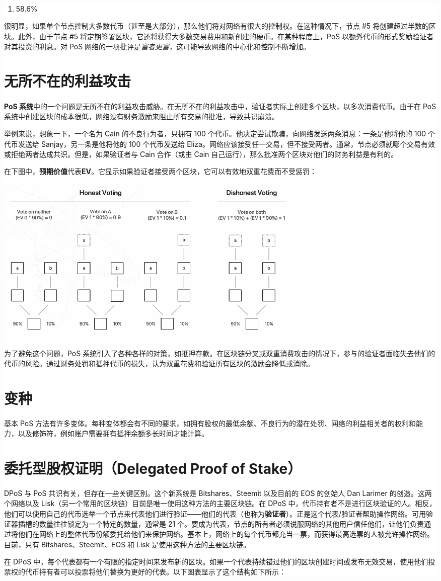 1.  58.6%

很明显，如果单个节点控制大多数代币（甚至是大部分），那么他们将对网络有很大的控制权。在这种情况下，节点 #5 将创建超过半数的区块。此外，由于节点 #5 将定期签署区块，它还将获得大多数交易费用和新创建的硬币。在某种程度上，PoS 以额外代币的形式奖励验证者对其投资的利息。对 PoS 网络的一项批评是*富者更富*，这可能导致网络的中心化和控制不断增加。

# 无所不在的利益攻击

**PoS 系统**中的一个问题是无所不在的利益攻击威胁。在无所不在的利益攻击中，验证者实际上创建多个区块，以多次消费代币。由于在 PoS 系统中创建区块的成本很低，网络没有财务激励来阻止所有交易的批准，导致共识崩溃。

举例来说，想象一下，一个名为 Cain 的不良行为者，只拥有 100 个代币。他决定尝试欺骗，向网络发送两条消息：一条是他将他的 100 个代币发送给 Sanjay，另一条是他将他的 100 个代币发送给 Eliza。网络应该接受任一交易，但不接受两者。通常，节点必须就哪个交易有效或拒绝两者达成共识。但是，如果验证者与 Cain 合作（或由 Cain 自己运行），那么批准两个区块对他们的财务利益是有利的。

在下图中，**预期价值**代表**EV**。它显示如果验证者接受两个区块，它可以有效地双重花费而不受惩罚：

![](img/07643e79-ac5e-4d8b-bda4-e80701ab4f8d.png)

为了避免这个问题，PoS 系统引入了各种各样的对策，如抵押存款。在区块链分叉或双重消费攻击的情况下，参与的验证者面临失去他们的代币的风险。通过财务处罚和抵押代币的损失，认为双重花费和验证所有区块的激励会降低或消除。

# 变种

基本 PoS 方法有许多变体。每种变体都会有不同的要求，如拥有股权的最低余额、不良行为的潜在处罚、网络的利益相关者的权利和能力，以及修饰符，例如账户需要拥有抵押余额多长时间才能计算。

# 委托型股权证明（Delegated Proof of Stake）

DPoS 与 PoS 共识有关，但存在一些关键区别。这个新系统是 Bitshares、Steemit 以及目前的 EOS 的创始人 Dan Larimer 的创造。这两个网络以及 Lisk（另一个常用的区块链）目前是唯一使用这种方法的主要区块链。在 DPoS 中，代币持有者不是进行区块验证的人。相反，他们可以使用自己的代币选举一个节点来代表他们进行验证——他们的代表（也称为**验证者**）。正是这个代表/验证者帮助操作网络。可用验证器插槽的数量往往锁定为一个特定的数量，通常是 21 个。要成为代表，节点的所有者必须说服网络的其他用户信任他们，让他们负责通过将他们在网络上的整体代币份额委托给他们来保护网络。基本上，网络上的每个代币都充当一票，而获得最高选票的人被允许操作网络。目前，只有 Bitshares、Steemit、EOS 和 Lisk 是使用这种方法的主要区块链。

在 DPoS 中，每个代表都有一个有限的指定时间来发布新的区块。如果一个代表持续错过他们的区块创建时间或发布无效交易，使用他们投票权的代币持有者可以投票将他们替换为更好的代表。以下图表显示了这个结构如下所示：

